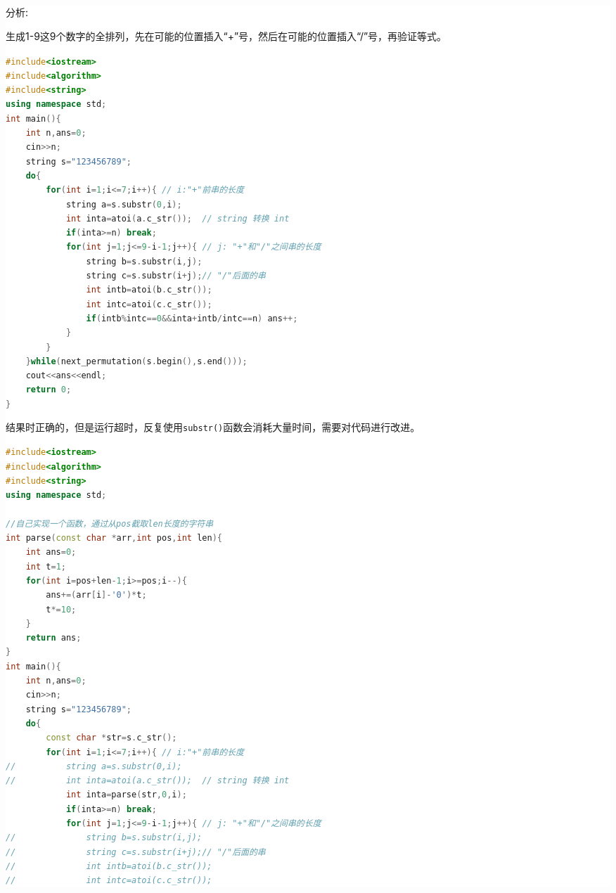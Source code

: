 分析:

生成1-9这9个数字的全排列，先在可能的位置插入“+”号，然后在可能的位置插入“/”号，再验证等式。

```c++
#include<iostream>
#include<algorithm>
#include<string>
using namespace std;
int main(){
	int n,ans=0;
	cin>>n;
	string s="123456789";
	do{
		for(int i=1;i<=7;i++){ // i:"+"前串的长度 
			string a=s.substr(0,i);
			int inta=atoi(a.c_str());  // string 转换 int 
			if(inta>=n) break;
			for(int j=1;j<=9-i-1;j++){ // j: "+"和"/"之间串的长度 
				string b=s.substr(i,j);
				string c=s.substr(i+j);// "/"后面的串
				int intb=atoi(b.c_str());
				int intc=atoi(c.c_str());
				if(intb%intc==0&&inta+intb/intc==n) ans++;
			} 
		}
	}while(next_permutation(s.begin(),s.end()));
	cout<<ans<<endl;
	return 0;
}
```

结果时正确的，但是运行超时，反复使用`substr()`函数会消耗大量时间，需要对代码进行改进。

```c++
#include<iostream>
#include<algorithm>
#include<string>
using namespace std;

//自己实现一个函数，通过从pos截取len长度的字符串
int parse(const char *arr,int pos,int len){
	int ans=0;
	int t=1;
	for(int i=pos+len-1;i>=pos;i--){
		ans+=(arr[i]-'0')*t;
		t*=10;
	}
	return ans;
}
int main(){
	int n,ans=0;
	cin>>n;
	string s="123456789";
	do{
		const char *str=s.c_str();
		for(int i=1;i<=7;i++){ // i:"+"前串的长度 
//			string a=s.substr(0,i);
//			int inta=atoi(a.c_str());  // string 转换 int 
			int inta=parse(str,0,i);
			if(inta>=n) break;
			for(int j=1;j<=9-i-1;j++){ // j: "+"和"/"之间串的长度 
//				string b=s.substr(i,j);
//				string c=s.substr(i+j);// "/"后面的串
//				int intb=atoi(b.c_str());
//				int intc=atoi(c.c_str());
```